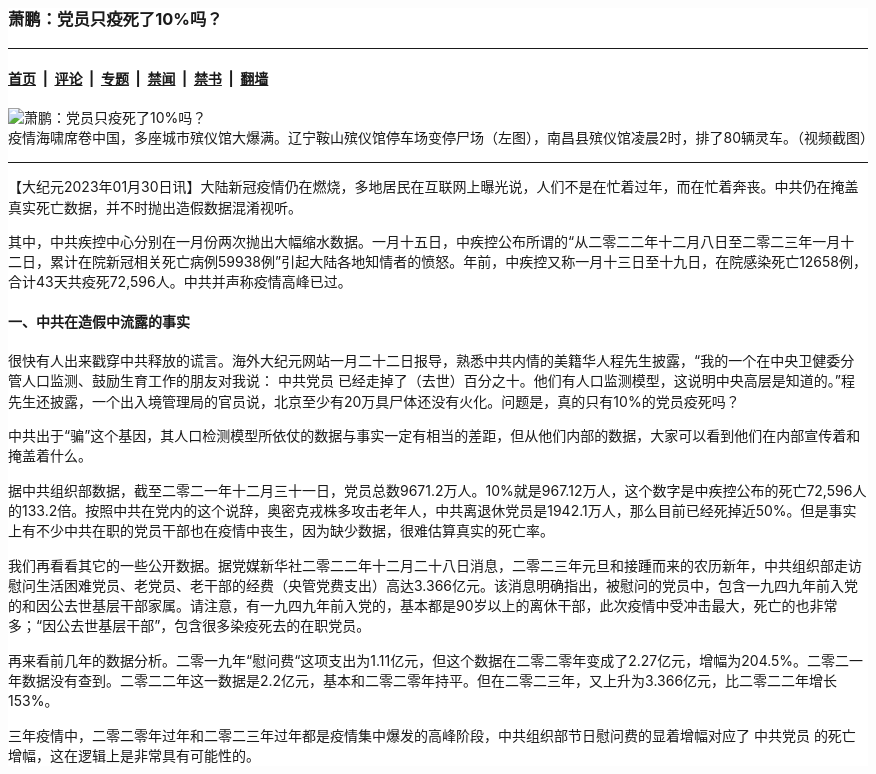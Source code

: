 ### 萧鹏：党员只疫死了10%吗？

---

#### [首页](../../../..?n13918489) &nbsp;|&nbsp; [评论](../../../../../epoch-comment?n13918489) &nbsp;|&nbsp; [专题](../../../../../epoch-special?n13918489) &nbsp;|&nbsp; [禁闻](../../../../../epoch-news?n13918489) &nbsp;|&nbsp; [禁书](../../../../../books?n13918489) &nbsp;|&nbsp; [翻墙](https://github.com/gfw-breaker/nogfw/blob/master/README.md?n13918489)


<div><img alt="萧鹏：党员只疫死了10%吗？" class="attachment-djy_600_400 size-djy_600_400 wp-post-image" src="https://i.epochtimes.com/assets/uploads/2022/12/id13894494-1229-4-600x400.png"/>
<div class="caption">
 疫情海啸席卷中国，多座城市殡仪馆大爆满。辽宁鞍山殡仪馆停车场变停尸场（左图），南昌县殡仪馆凌晨2时，排了80辆灵车。（视频截图）
</div></div><hr/><div class="post_content" id="artbody" itemprop="articleBody">
 
 <p>
  【大纪元2023年01月30日讯】大陆新冠疫情仍在燃烧，多地居民在互联网上曝光说，人们不是在忙着过年，而在忙着奔丧。中共仍在掩盖真实死亡数据，并不时抛出造假数据混淆视听。
 </p>
 <div id="ar_bArticleContent_OuterFrame">
  <div class="ar_AuthorDate">
   <div class="ar_datesocial">
    <div class="ar_socialcounter">
     <div class="ar_articleContent" id="ar_bArticleContent">
      <p>
       其中，中共疾控中心分别在一月份两次抛出大幅缩水数据。一月十五日，中疾控公布所谓的“从二零二二年十二月八日至二零二三年一月十二日，累计在院新冠相关死亡病例59938例”引起大陆各地知情者的愤怒。年前，中疾控又称一月十三日至十九日，在院感染死亡12658例，合计43天共疫死72,596人。中共并声称疫情高峰已过。
      </p>
      <h4>
       <b>
        一、中共在造假中流露的事实
       </b>
      </h4>
      <p>
       很快有人出来戳穿中共释放的谎言。海外大纪元网站一月二十二日报导，熟悉中共内情的美籍华人程先生披露，“我的一个在中央卫健委分管人口监测、鼓励生育工作的朋友对我说：
       <ok href="https://www.epochtimes.com/gb/tag/%E4%B8%AD%E5%85%B1%E5%85%9A%E5%91%98.html">
        中共党员
       </ok>
       已经走掉了（去世）百分之十。他们有人口监测模型，这说明中央高层是知道的。”程先生还披露，一个出入境管理局的官员说，北京至少有20万具尸体还没有火化。问题是，真的只有10%的党员疫死吗？
      </p>
      <p>
       中共出于“骗”这个基因，其人口检测模型所依仗的数据与事实一定有相当的差距，但从他们内部的数据，大家可以看到他们在内部宣传着和掩盖着什么。
      </p>
      <p>
       据中共组织部数据，截至二零二一年十二月三十一日，党员总数9671.2万人。10%就是967.12万人，这个数字是中疾控公布的死亡72,596人的133.2倍。按照中共在党内的这个说辞，奥密克戎株多攻击老年人，中共离退休党员是1942.1万人，那么目前已经死掉近50%。但是事实上有不少中共在职的党员干部也在疫情中丧生，因为缺少数据，很难估算真实的死亡率。
      </p>
      <p>
       我们再看看其它的一些公开数据。据党媒新华社二零二二年十二月二十八日消息，二零二三年元旦和接踵而来的农历新年，中共组织部走访慰问生活困难党员、老党员、老干部的经费（央管党费支出）高达3.366亿元。该消息明确指出，被慰问的党员中，包含一九四九年前入党的和因公去世基层干部家属。请注意，有一九四九年前入党的，基本都是90岁以上的离休干部，此次疫情中受冲击最大，死亡的也非常多；“因公去世基层干部”，包含很多染疫死去的在职党员。
      </p>
      <p>
       再来看前几年的数据分析。二零一九年“慰问费“这项支出为1.11亿元，但这个数据在二零二零年变成了2.27亿元，增幅为204.5%。二零二一年数据没有查到。二零二二年这一数据是2.2亿元，基本和二零二零年持平。但在二零二三年，又上升为3.366亿元，比二零二二年增长153%。
      </p>
      <p>
       三年疫情中，二零二零年过年和二零二三年过年都是疫情集中爆发的高峰阶段，中共组织部节日慰问费的显着增幅对应了
       <ok href="https://www.epochtimes.com/gb/tag/%E4%B8%AD%E5%85%B1%E5%85%9A%E5%91%98.html">
        中共党员
       </ok>
       的死亡增幅，这在逻辑上是非常具有可能性的。
      </p>